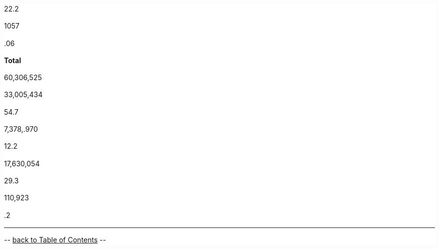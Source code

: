 22.2

1057

.06

**Total**

60,306,525

33,005,434

54.7

7,378,.970

12.2

17,630,054

29.3

110,923

.2

------------------------------------------------------------------------

-- [back to Table of Contents](../index.html#contents) --  
  

